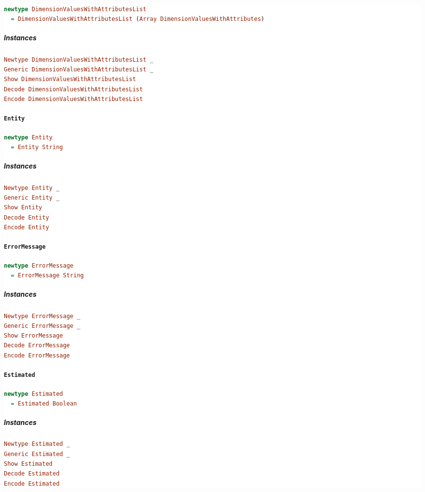 ``` purescript
newtype DimensionValuesWithAttributesList
  = DimensionValuesWithAttributesList (Array DimensionValuesWithAttributes)
```

##### Instances
``` purescript
Newtype DimensionValuesWithAttributesList _
Generic DimensionValuesWithAttributesList _
Show DimensionValuesWithAttributesList
Decode DimensionValuesWithAttributesList
Encode DimensionValuesWithAttributesList
```

#### `Entity`

``` purescript
newtype Entity
  = Entity String
```

##### Instances
``` purescript
Newtype Entity _
Generic Entity _
Show Entity
Decode Entity
Encode Entity
```

#### `ErrorMessage`

``` purescript
newtype ErrorMessage
  = ErrorMessage String
```

##### Instances
``` purescript
Newtype ErrorMessage _
Generic ErrorMessage _
Show ErrorMessage
Decode ErrorMessage
Encode ErrorMessage
```

#### `Estimated`

``` purescript
newtype Estimated
  = Estimated Boolean
```

##### Instances
``` purescript
Newtype Estimated _
Generic Estimated _
Show Estimated
Decode Estimated
Encode Estimated
```
